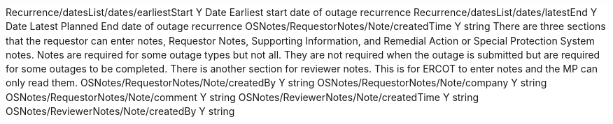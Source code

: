 </tr>
<tr class="even">
<td>Recurrence/datesList/dates/earliestStart</td>
<td>Y</td>
<td>Date</td>
<td>Earliest start date of outage recurrence</td>
<td></td>
</tr>
<tr class="odd">
<td>Recurrence/datesList/dates/latestEnd</td>
<td>Y</td>
<td>Date</td>
<td>Latest Planned End date of outage recurrence</td>
<td></td>
</tr>
<tr class="even">
<td>OSNotes/RequestorNotes/Note/createdTime</td>
<td>Y</td>
<td>string</td>
<td>There are three sections that the requestor can enter notes,
Requestor Notes, Supporting Information, and Remedial Action or Special
Protection System notes. Notes are required for some outage types but
not all. They are not required when the outage is submitted but are
required for some outages to be completed. There is another section for
reviewer notes. This is for ERCOT to enter notes and the MP can only
read them.</td>
<td></td>
</tr>
<tr class="odd">
<td>OSNotes/RequestorNotes/Note/createdBy</td>
<td>Y</td>
<td>string</td>
<td></td>
<td></td>
</tr>
<tr class="even">
<td>OSNotes/RequestorNotes/Note/company</td>
<td>Y</td>
<td>string</td>
<td></td>
<td></td>
</tr>
<tr class="odd">
<td>OSNotes/RequestorNotes/Note/comment</td>
<td>Y</td>
<td>string</td>
<td></td>
<td></td>
</tr>
<tr class="even">
<td>OSNotes/ReviewerNotes/Note/createdTime</td>
<td>Y</td>
<td>string</td>
<td></td>
<td></td>
</tr>
<tr class="odd">
<td>OSNotes/ReviewerNotes/Note/createdBy</td>
<td>Y</td>
<td>string</td>
<td></td>
<td></td>
</tr>
<tr class="even">